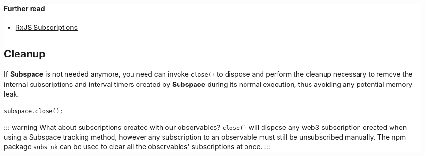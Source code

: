 #### Further read
- [RxJS Subscriptions](https://rxjs-dev.firebaseapp.com/guide/subscription)

## Cleanup
If **Subspace** is not needed anymore, you need can invoke `close()` to dispose and perform the cleanup necessary to remove the internal subscriptions and interval timers created by **Subspace** during its normal execution, thus avoiding any potential memory leak.

```
subspace.close();
```
::: warning What about subscriptions created with our observables?
`close()` will dispose any web3 subscription created when using a Subspace tracking method, however any subscription to an observable must still be unsubscribed manually. The npm package `subsink` can be used to clear all the observables' subscriptions at once.
:::

